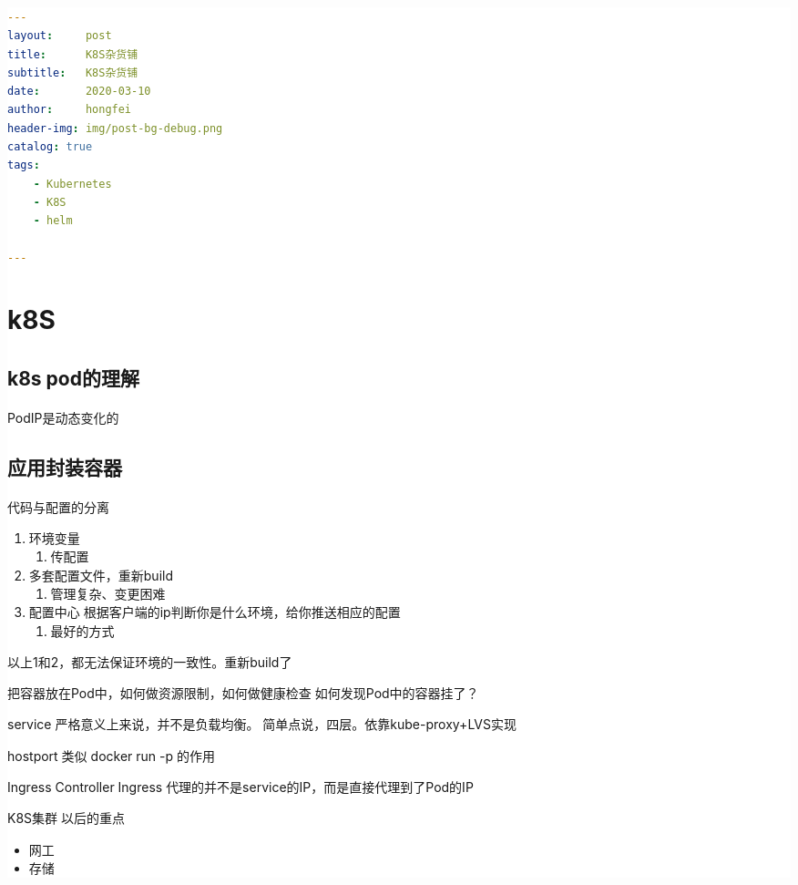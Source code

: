 ```yaml
---
layout:     post
title:      K8S杂货铺
subtitle:   K8S杂货铺
date:       2020-03-10
author:     hongfei
header-img: img/post-bg-debug.png
catalog: true
tags:
    - Kubernetes
    - K8S
    - helm
    
---
```



# k8S
## k8s pod的理解

PodIP是动态变化的 

## 应用封装容器
代码与配置的分离

1. 环境变量
    1. 传配置
2. 多套配置文件，重新build
    1. 管理复杂、变更困难
3. 配置中心 根据客户端的ip判断你是什么环境，给你推送相应的配置
    1. 最好的方式

以上1和2，都无法保证环境的一致性。重新build了

把容器放在Pod中，如何做资源限制，如何做健康检查
如何发现Pod中的容器挂了？


service 严格意义上来说，并不是负载均衡。 
    简单点说，四层。依靠kube-proxy+LVS实现
    
hostport 类似 docker run -p 的作用


Ingress Controller
Ingress 代理的并不是service的IP，而是直接代理到了Pod的IP



K8S集群 以后的重点

*  网工 
*  存储
